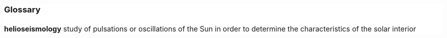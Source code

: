 ### Glossary

**helioseismology** study of pulsations or oscillations of the Sun in order to determine the characteristics of the solar interior 

   [1]: https://cnx.org/resources/9578462d862d64f9bd3a1b3cd766b90d50b70d04/OSC_Astro_16_04_Permit.jpg
   [2]: /contents/2e737be8-ea65-48c3-aa0a-9f35b4c6a966@14.4:808fd050-635a-4043-9f03-612a5a799c78@4#OSC_Astro_16_03_Interior
   [3]: /contents/2e737be8-ea65-48c3-aa0a-9f35b4c6a966@14.4:da30e85d-e625-4c76-bd12-77270b8d4f9b@3
   [4]: https://cnx.org/resources/d2bb7f30fb789cdc8ec01603d0ea3b9b62c8a0f8/OSC_Astro_16_04_Sunspot.jpg
   [5]: https://cnx.org/resources/0742db2ba01ccbbd406a4e9822f6367d353675cd/OSC_Astro_16_04_Davis.jpg
   [6]: https://cnx.org/resources/c99ac3e84f45707ffa1d653e1c21e58a1e1491c4/OSC_Astro_16_04_Sudbury.jpg
   [7]: /contents/2e737be8-ea65-48c3-aa0a-9f35b4c6a966@14.4:c4987953-c1a0-4df4-8d01-1d0df7ae228f@3
   [8]: /contents/2e737be8-ea65-48c3-aa0a-9f35b4c6a966@14.4:55ecd3c3-0cdc-482c-8e2f-ec853554054d@4
   [9]: /contents/2e737be8-ea65-48c3-aa0a-9f35b4c6a966@14.4:808fd050-635a-4043-9f03-612a5a799c78@4#OSC_Astro_16_03_Scale
   [10]: /contents/2e737be8-ea65-48c3-aa0a-9f35b4c6a966@14.4:73d49c7c-b8ec-4bb4-a3e8-2fdf9acdf2b3@5
   [11]: /contents/2e737be8-ea65-48c3-aa0a-9f35b4c6a966@14.4:b51ff343-f72e-4d3d-b1ff-d91fc7b22490@5

